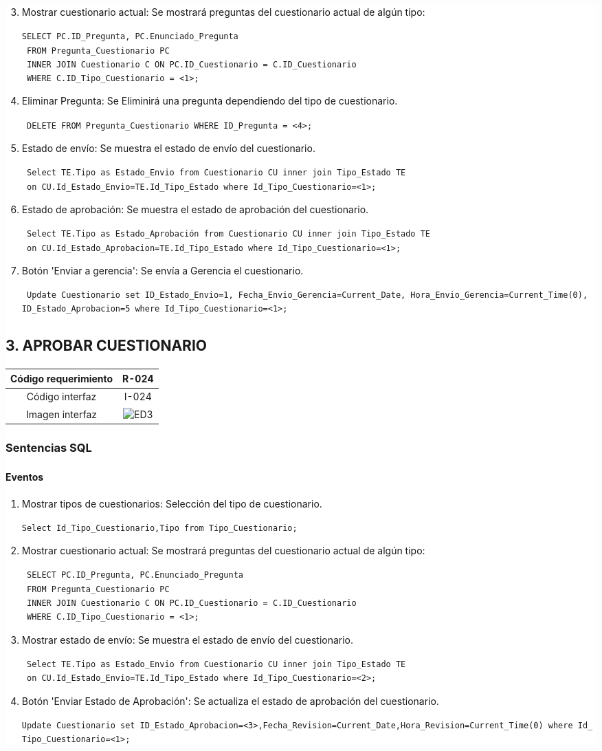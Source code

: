 3. Mostrar cuestionario actual: Se mostrará preguntas del cuestionario actual de algún tipo:

	   SELECT PC.ID_Pregunta, PC.Enunciado_Pregunta 
	    FROM Pregunta_Cuestionario PC 
	    INNER JOIN Cuestionario C ON PC.ID_Cuestionario = C.ID_Cuestionario 
	    WHERE C.ID_Tipo_Cuestionario = <1>;

4. Eliminar Pregunta: Se Eliminirá una pregunta dependiendo del tipo de cuestionario.

		DELETE FROM Pregunta_Cuestionario WHERE ID_Pregunta = <4>;

6. Estado de envío: Se muestra el estado de envío del cuestionario.
	
		Select TE.Tipo as Estado_Envio from Cuestionario CU inner join Tipo_Estado TE 
		on CU.Id_Estado_Envio=TE.Id_Tipo_Estado where Id_Tipo_Cuestionario=<1>;

7. Estado de aprobación: Se muestra el estado de aprobación del cuestionario.

		Select TE.Tipo as Estado_Aprobación from Cuestionario CU inner join Tipo_Estado TE 
		on CU.Id_Estado_Aprobacion=TE.Id_Tipo_Estado where Id_Tipo_Cuestionario=<1>;

8. Botón 'Enviar a gerencia': Se envía a Gerencia el cuestionario.

		Update Cuestionario set ID_Estado_Envio=1, Fecha_Envio_Gerencia=Current_Date, Hora_Envio_Gerencia=Current_Time(0), ID_Estado_Aprobacion=5 where Id_Tipo_Cuestionario=<1>;


## 3. APROBAR CUESTIONARIO
| Código requerimiento | R-024 |
|:--------------------:|:-----:|
|    Código interfaz   | I-024 |
|    Imagen interfaz   |   ![ED3](ED3.png)       |

### Sentencias SQL
#### Eventos

1. Mostrar tipos de cuestionarios: Selección del tipo de cuestionario.

	   Select Id_Tipo_Cuestionario,Tipo from Tipo_Cuestionario;

2. Mostrar cuestionario actual: Se mostrará preguntas del cuestionario actual de algún tipo:

	    SELECT PC.ID_Pregunta, PC.Enunciado_Pregunta 
	    FROM Pregunta_Cuestionario PC 
	    INNER JOIN Cuestionario C ON PC.ID_Cuestionario = C.ID_Cuestionario 
	    WHERE C.ID_Tipo_Cuestionario = <1>;

3. Mostrar estado de envío: Se muestra el estado de envío del cuestionario.

		Select TE.Tipo as Estado_Envio from Cuestionario CU inner join Tipo_Estado TE 
		on CU.Id_Estado_Envio=TE.Id_Tipo_Estado where Id_Tipo_Cuestionario=<2>;

4. Botón 'Enviar Estado de Aprobación': Se actualiza el estado de aprobación del cuestionario.

	   Update Cuestionario set ID_Estado_Aprobacion=<3>,Fecha_Revision=Current_Date,Hora_Revision=Current_Time(0) where Id_Tipo_Cuestionario=<1>;
